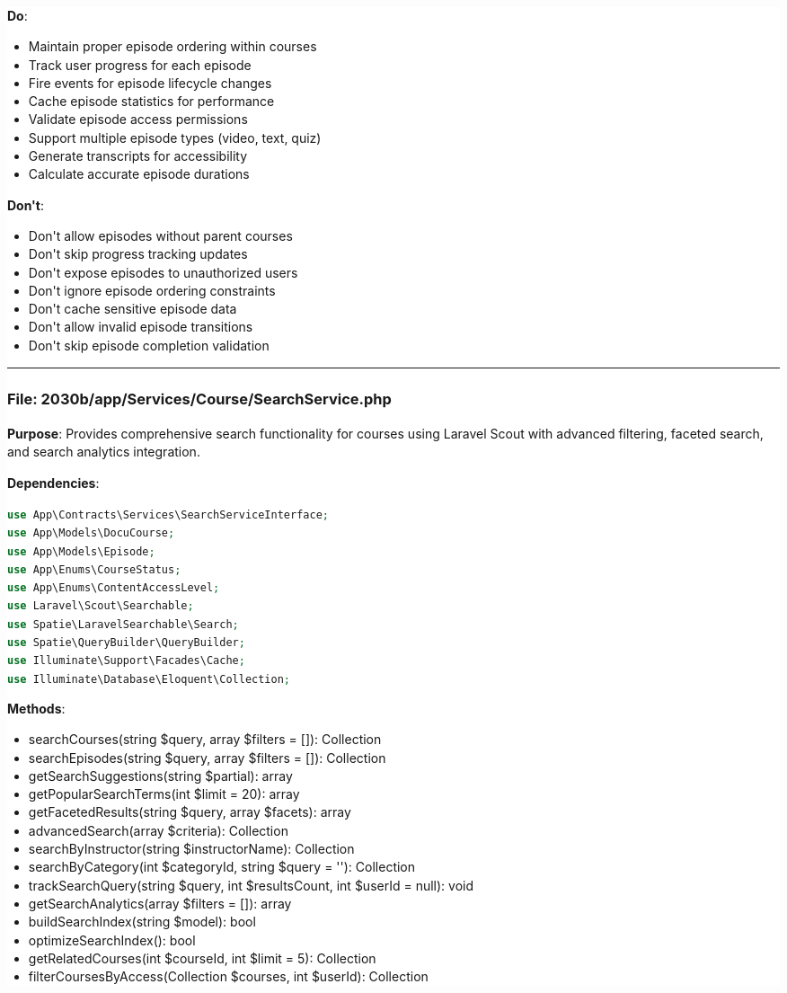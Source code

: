 **Do**:
- Maintain proper episode ordering within courses
- Track user progress for each episode
- Fire events for episode lifecycle changes
- Cache episode statistics for performance
- Validate episode access permissions
- Support multiple episode types (video, text, quiz)
- Generate transcripts for accessibility
- Calculate accurate episode durations

**Don't**:
- Don't allow episodes without parent courses
- Don't skip progress tracking updates
- Don't expose episodes to unauthorized users
- Don't ignore episode ordering constraints
- Don't cache sensitive episode data
- Don't allow invalid episode transitions
- Don't skip episode completion validation

---

### File: 2030b/app/Services/Course/SearchService.php

**Purpose**: Provides comprehensive search functionality for courses using Laravel Scout with advanced filtering, faceted search, and search analytics integration.

**Dependencies**:
```php
use App\Contracts\Services\SearchServiceInterface;
use App\Models\DocuCourse;
use App\Models\Episode;
use App\Enums\CourseStatus;
use App\Enums\ContentAccessLevel;
use Laravel\Scout\Searchable;
use Spatie\LaravelSearchable\Search;
use Spatie\QueryBuilder\QueryBuilder;
use Illuminate\Support\Facades\Cache;
use Illuminate\Database\Eloquent\Collection;
```

**Methods**:
- searchCourses(string $query, array $filters = []): Collection
- searchEpisodes(string $query, array $filters = []): Collection
- getSearchSuggestions(string $partial): array
- getPopularSearchTerms(int $limit = 20): array
- getFacetedResults(string $query, array $facets): array
- advancedSearch(array $criteria): Collection
- searchByInstructor(string $instructorName): Collection
- searchByCategory(int $categoryId, string $query = ''): Collection
- trackSearchQuery(string $query, int $resultsCount, int $userId = null): void
- getSearchAnalytics(array $filters = []): array
- buildSearchIndex(string $model): bool
- optimizeSearchIndex(): bool
- getRelatedCourses(int $courseId, int $limit = 5): Collection
- filterCoursesByAccess(Collection $courses, int $userId): Collection
